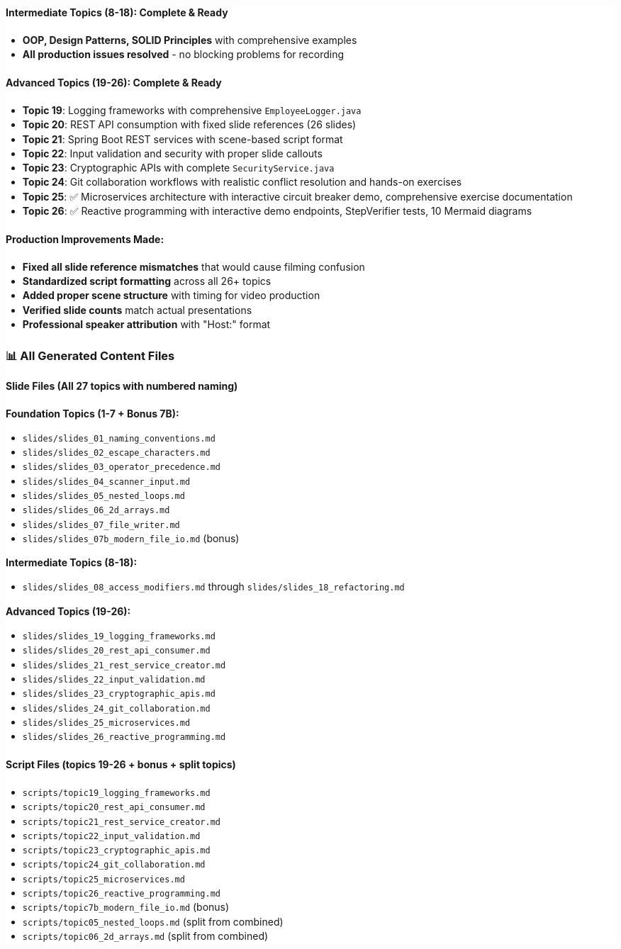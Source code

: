#### **Intermediate Topics (8-18)**: Complete & Ready  
- **OOP, Design Patterns, SOLID Principles** with comprehensive examples
- **All production issues resolved** - no blocking problems for recording

#### **Advanced Topics (19-26)**: Complete & Ready
- **Topic 19**: Logging frameworks with comprehensive `EmployeeLogger.java`
- **Topic 20**: REST API consumption with fixed slide references (26 slides)
- **Topic 21**: Spring Boot REST services with scene-based script format
- **Topic 22**: Input validation and security with proper slide callouts
- **Topic 23**: Cryptographic APIs with complete `SecurityService.java`
- **Topic 24**: Git collaboration workflows with realistic conflict resolution and hands-on exercises
- **Topic 25**: ✅ Microservices architecture with interactive circuit breaker demo, comprehensive exercise documentation
- **Topic 26**: ✅ Reactive programming with interactive demo endpoints, StepVerifier tests, 10 Mermaid diagrams

#### **Production Improvements Made**:
- **Fixed all slide reference mismatches** that would cause filming confusion
- **Standardized script formatting** across all 26+ topics
- **Added proper scene structure** with timing for video production
- **Verified slide counts** match actual presentations
- **Professional speaker attribution** with "Host:" format

### 📊 All Generated Content Files

#### **Slide Files** (All 27 topics with numbered naming)
**Foundation Topics (1-7 + Bonus 7B):**
- `slides/slides_01_naming_conventions.md`
- `slides/slides_02_escape_characters.md`
- `slides/slides_03_operator_precedence.md`
- `slides/slides_04_scanner_input.md`
- `slides/slides_05_nested_loops.md`
- `slides/slides_06_2d_arrays.md`
- `slides/slides_07_file_writer.md`
- `slides/slides_07b_modern_file_io.md` (bonus)

**Intermediate Topics (8-18):**
- `slides/slides_08_access_modifiers.md` through `slides/slides_18_refactoring.md`

**Advanced Topics (19-26):**
- `slides/slides_19_logging_frameworks.md`
- `slides/slides_20_rest_api_consumer.md` 
- `slides/slides_21_rest_service_creator.md`
- `slides/slides_22_input_validation.md`
- `slides/slides_23_cryptographic_apis.md`
- `slides/slides_24_git_collaboration.md`
- `slides/slides_25_microservices.md`
- `slides/slides_26_reactive_programming.md`

#### **Script Files** (topics 19-26 + bonus + split topics)
- `scripts/topic19_logging_frameworks.md`
- `scripts/topic20_rest_api_consumer.md`
- `scripts/topic21_rest_service_creator.md`
- `scripts/topic22_input_validation.md`
- `scripts/topic23_cryptographic_apis.md`
- `scripts/topic24_git_collaboration.md`
- `scripts/topic25_microservices.md`
- `scripts/topic26_reactive_programming.md`
- `scripts/topic7b_modern_file_io.md` (bonus)
- `scripts/topic05_nested_loops.md` (split from combined)
- `scripts/topic06_2d_arrays.md` (split from combined)
